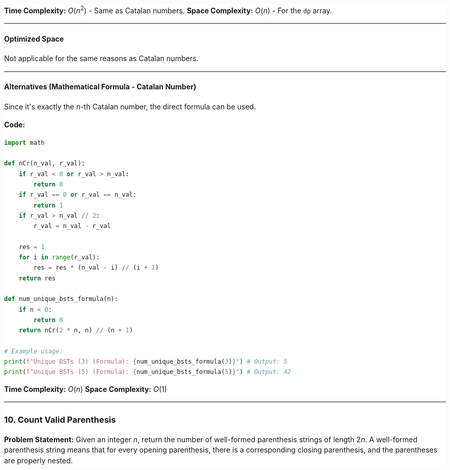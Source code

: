 **Time Complexity:** $O(n^2)$ - Same as Catalan numbers.
**Space Complexity:** $O(n)$ - For the `dp` array.

-----

#### Optimized Space

Not applicable for the same reasons as Catalan numbers.

-----

#### Alternatives (Mathematical Formula - Catalan Number)

Since it's exactly the $n$-th Catalan number, the direct formula can be used.

**Code:**

```python
import math

def nCr(n_val, r_val):
    if r_val < 0 or r_val > n_val:
        return 0
    if r_val == 0 or r_val == n_val:
        return 1
    if r_val > n_val // 2:
        r_val = n_val - r_val
    
    res = 1
    for i in range(r_val):
        res = res * (n_val - i) // (i + 1)
    return res

def num_unique_bsts_formula(n):
    if n < 0:
        return 0
    return nCr(2 * n, n) // (n + 1)

# Example usage:
print(f"Unique BSTs (3) (Formula): {num_unique_bsts_formula(3)}") # Output: 5
print(f"Unique BSTs (5) (Formula): {num_unique_bsts_formula(5)}") # Output: 42
```

**Time Complexity:** $O(n)$
**Space Complexity:** $O(1)$

-----

### 10\. Count Valid Parenthesis

**Problem Statement:**
Given an integer $n$, return the number of well-formed parenthesis strings of length $2n$. A well-formed parenthesis string means that for every opening parenthesis, there is a corresponding closing parenthesis, and the parentheses are properly nested.
